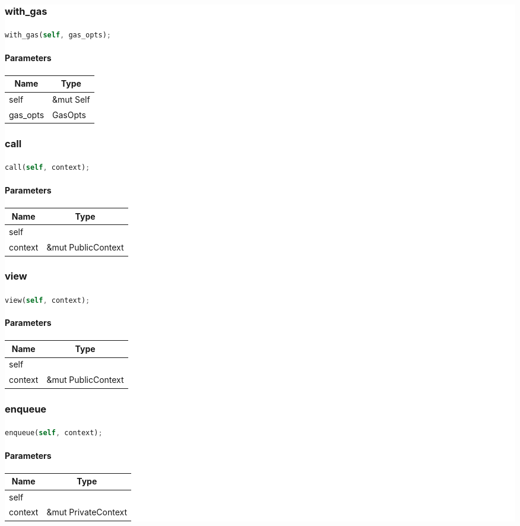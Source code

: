 ### with_gas

```rust
with_gas(self, gas_opts);
```

#### Parameters
| Name | Type |
| --- | --- |
| self | &mut Self |
| gas_opts | GasOpts |

### call

```rust
call(self, context);
```

#### Parameters
| Name | Type |
| --- | --- |
| self |  |
| context | &mut PublicContext |

### view

```rust
view(self, context);
```

#### Parameters
| Name | Type |
| --- | --- |
| self |  |
| context | &mut PublicContext |

### enqueue

```rust
enqueue(self, context);
```

#### Parameters
| Name | Type |
| --- | --- |
| self |  |
| context | &mut PrivateContext |
